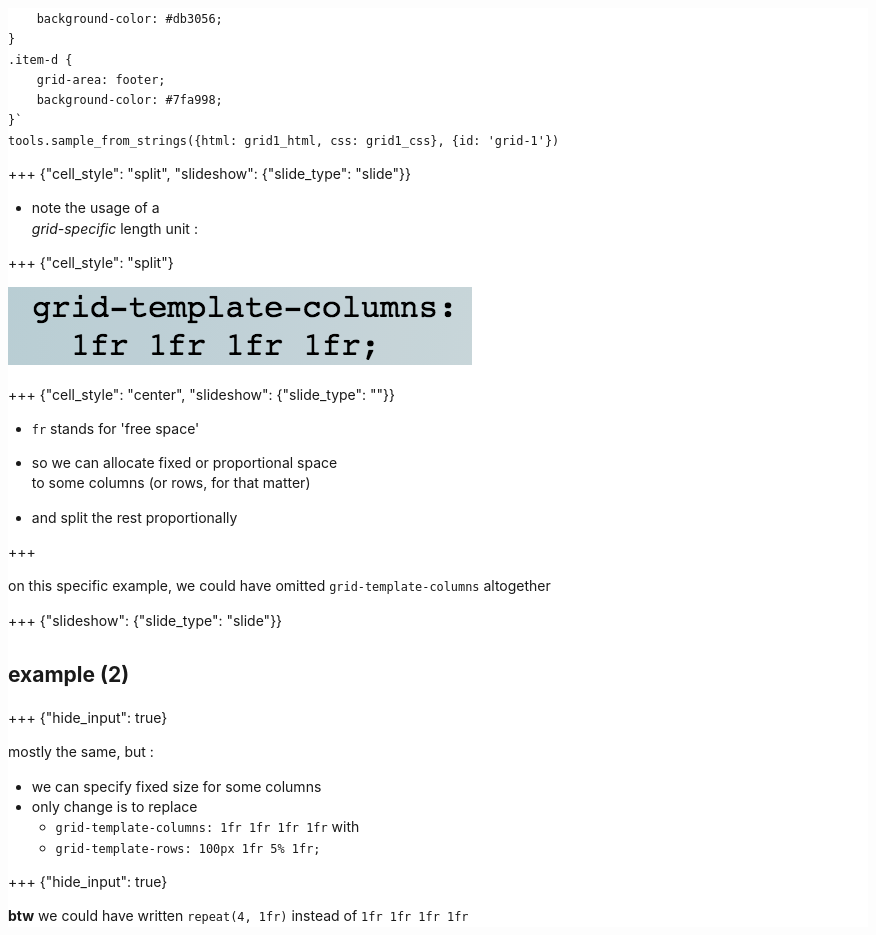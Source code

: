 ```{code-cell}
    background-color: #db3056;
}
.item-d {
    grid-area: footer;
    background-color: #7fa998;
}`
tools.sample_from_strings({html: grid1_html, css: grid1_css}, {id: 'grid-1'})
```

+++ {"cell_style": "split", "slideshow": {"slide_type": "slide"}}

* note the usage of a  
  *grid-specific* length unit :

+++ {"cell_style": "split"}

![](../media/grid-columns.png)

+++ {"cell_style": "center", "slideshow": {"slide_type": ""}}

  * `fr` stands for 'free space'
  * so we can allocate fixed or proportional space  
    to some columns (or rows, for that matter)

  * and split the rest proportionally

+++

<div class="note">

on this specific example, we could have omitted `grid-template-columns` altogether

</div>

+++ {"slideshow": {"slide_type": "slide"}}

## example (2)

+++ {"hide_input": true}

mostly the same, but :

* we can specify fixed size for some columns
* only change is to replace
  * `grid-template-columns: 1fr 1fr 1fr 1fr` with
  * `grid-template-rows: 100px 1fr 5% 1fr;`

+++ {"hide_input": true}

<div class="note">

**btw** we could have written `repeat(4, 1fr)` instead of `1fr 1fr 1fr 1fr`

</div>
